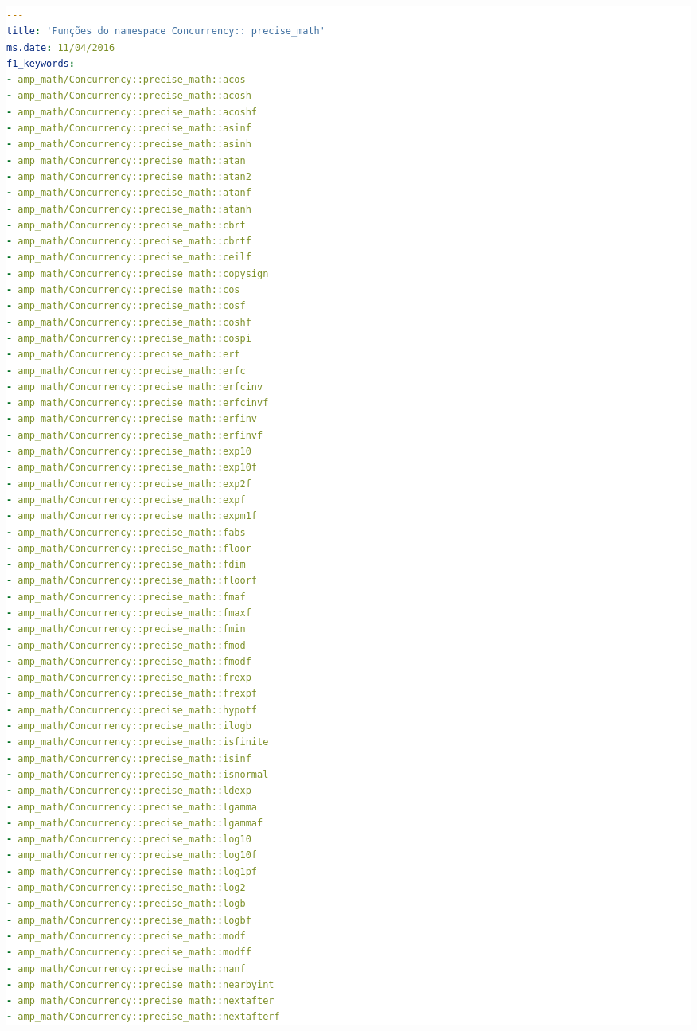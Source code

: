 ```yaml
---
title: 'Funções do namespace Concurrency:: precise_math'
ms.date: 11/04/2016
f1_keywords:
- amp_math/Concurrency::precise_math::acos
- amp_math/Concurrency::precise_math::acosh
- amp_math/Concurrency::precise_math::acoshf
- amp_math/Concurrency::precise_math::asinf
- amp_math/Concurrency::precise_math::asinh
- amp_math/Concurrency::precise_math::atan
- amp_math/Concurrency::precise_math::atan2
- amp_math/Concurrency::precise_math::atanf
- amp_math/Concurrency::precise_math::atanh
- amp_math/Concurrency::precise_math::cbrt
- amp_math/Concurrency::precise_math::cbrtf
- amp_math/Concurrency::precise_math::ceilf
- amp_math/Concurrency::precise_math::copysign
- amp_math/Concurrency::precise_math::cos
- amp_math/Concurrency::precise_math::cosf
- amp_math/Concurrency::precise_math::coshf
- amp_math/Concurrency::precise_math::cospi
- amp_math/Concurrency::precise_math::erf
- amp_math/Concurrency::precise_math::erfc
- amp_math/Concurrency::precise_math::erfcinv
- amp_math/Concurrency::precise_math::erfcinvf
- amp_math/Concurrency::precise_math::erfinv
- amp_math/Concurrency::precise_math::erfinvf
- amp_math/Concurrency::precise_math::exp10
- amp_math/Concurrency::precise_math::exp10f
- amp_math/Concurrency::precise_math::exp2f
- amp_math/Concurrency::precise_math::expf
- amp_math/Concurrency::precise_math::expm1f
- amp_math/Concurrency::precise_math::fabs
- amp_math/Concurrency::precise_math::floor
- amp_math/Concurrency::precise_math::fdim
- amp_math/Concurrency::precise_math::floorf
- amp_math/Concurrency::precise_math::fmaf
- amp_math/Concurrency::precise_math::fmaxf
- amp_math/Concurrency::precise_math::fmin
- amp_math/Concurrency::precise_math::fmod
- amp_math/Concurrency::precise_math::fmodf
- amp_math/Concurrency::precise_math::frexp
- amp_math/Concurrency::precise_math::frexpf
- amp_math/Concurrency::precise_math::hypotf
- amp_math/Concurrency::precise_math::ilogb
- amp_math/Concurrency::precise_math::isfinite
- amp_math/Concurrency::precise_math::isinf
- amp_math/Concurrency::precise_math::isnormal
- amp_math/Concurrency::precise_math::ldexp
- amp_math/Concurrency::precise_math::lgamma
- amp_math/Concurrency::precise_math::lgammaf
- amp_math/Concurrency::precise_math::log10
- amp_math/Concurrency::precise_math::log10f
- amp_math/Concurrency::precise_math::log1pf
- amp_math/Concurrency::precise_math::log2
- amp_math/Concurrency::precise_math::logb
- amp_math/Concurrency::precise_math::logbf
- amp_math/Concurrency::precise_math::modf
- amp_math/Concurrency::precise_math::modff
- amp_math/Concurrency::precise_math::nanf
- amp_math/Concurrency::precise_math::nearbyint
- amp_math/Concurrency::precise_math::nextafter
- amp_math/Concurrency::precise_math::nextafterf
```